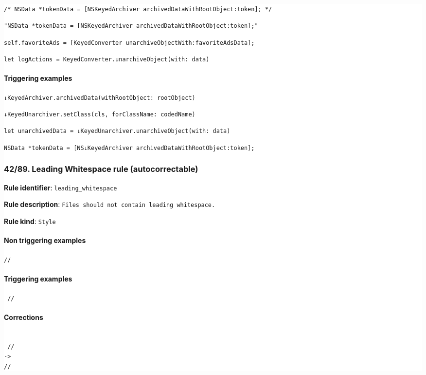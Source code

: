 ```
/* NSData *tokenData = [NSKeyedArchiver archivedDataWithRootObject:token]; */
```

```
"NSData *tokenData = [NSKeyedArchiver archivedDataWithRootObject:token];"
```

```
self.favoriteAds = [KeyedConverter unarchiveObjectWith:favoriteAdsData];
```

```
let logActions = KeyedConverter.unarchiveObject(with: data)
```

#### Triggering examples
```
↓KeyedArchiver.archivedData(withRootObject: rootObject)
```

```
↓KeyedUnarchiver.setClass(cls, forClassName: codedName)
```

```
let unarchivedData = ↓KeyedUnarchiver.unarchiveObject(with: data)
```

```
NSData *tokenData = [NS↓KeyedArchiver archivedDataWithRootObject:token];
```




### <a name="leading_whitespace"/>42/89. Leading Whitespace rule (autocorrectable)
**Rule identifier**: `leading_whitespace`

**Rule description**: `Files should not contain leading whitespace.`

**Rule kind**: `Style`

#### Non triggering examples
```
//
```

#### Triggering examples
```

```

```
 //
```

#### Corrections
```

 //
->
//
```
